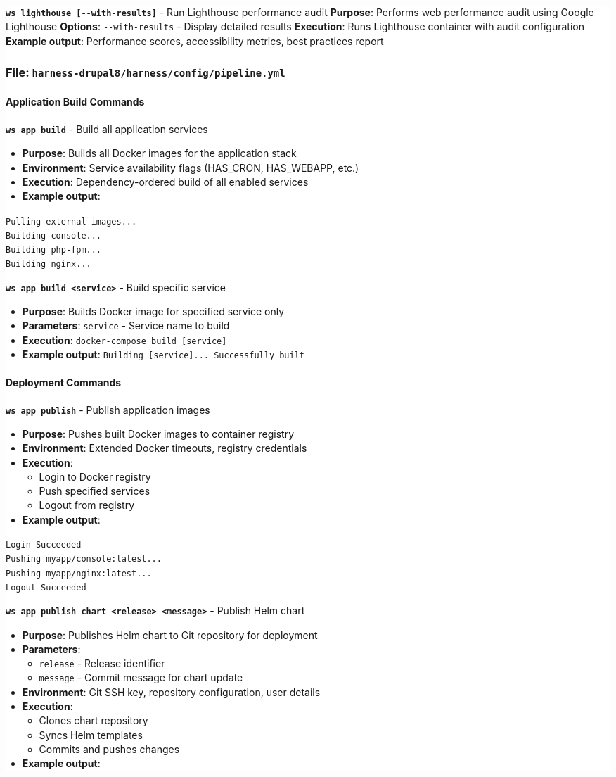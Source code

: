 **`ws lighthouse [--with-results]`** - Run Lighthouse performance audit
**Purpose**: Performs web performance audit using Google Lighthouse
**Options**: `--with-results` - Display detailed results
**Execution**: Runs Lighthouse container with audit configuration
**Example output**: Performance scores, accessibility metrics, best
practices report

### File: `harness-drupal8/harness/config/pipeline.yml`

#### Application Build Commands

**`ws app build`** - Build all application services

- **Purpose**: Builds all Docker images for the application stack
- **Environment**: Service availability flags (HAS_CRON, HAS_WEBAPP, etc.)
- **Execution**: Dependency-ordered build of all enabled services
- **Example output**:

```text
Pulling external images...
Building console...
Building php-fpm...
Building nginx...
```

**`ws app build <service>`** - Build specific service

- **Purpose**: Builds Docker image for specified service only
- **Parameters**: `service` - Service name to build
- **Execution**: `docker-compose build [service]`
- **Example output**: `Building [service]... Successfully built`

#### Deployment Commands

**`ws app publish`** - Publish application images

- **Purpose**: Pushes built Docker images to container registry
- **Environment**: Extended Docker timeouts, registry credentials
- **Execution**:
  - Login to Docker registry
  - Push specified services
  - Logout from registry
- **Example output**:

```text
Login Succeeded
Pushing myapp/console:latest...
Pushing myapp/nginx:latest...
Logout Succeeded
```

**`ws app publish chart <release> <message>`** - Publish Helm chart

- **Purpose**: Publishes Helm chart to Git repository for deployment
- **Parameters**:
  - `release` - Release identifier
  - `message` - Commit message for chart update
- **Environment**: Git SSH key, repository configuration, user details
- **Execution**:
  - Clones chart repository
  - Syncs Helm templates
  - Commits and pushes changes
- **Example output**:
